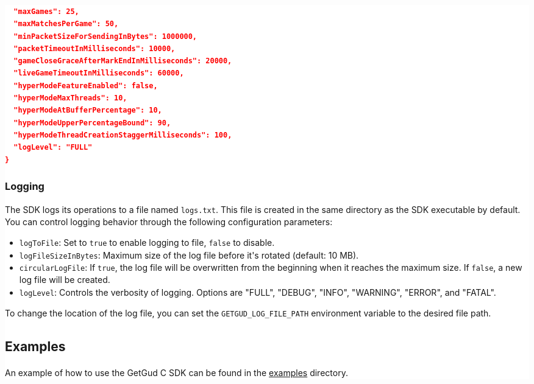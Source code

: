 ```json
  "maxGames": 25,
  "maxMatchesPerGame": 50,
  "minPacketSizeForSendingInBytes": 1000000,
  "packetTimeoutInMilliseconds": 10000,
  "gameCloseGraceAfterMarkEndInMilliseconds": 20000,
  "liveGameTimeoutInMilliseconds": 60000,
  "hyperModeFeatureEnabled": false,
  "hyperModeMaxThreads": 10,
  "hyperModeAtBufferPercentage": 10,
  "hyperModeUpperPercentageBound": 90,
  "hyperModeThreadCreationStaggerMilliseconds": 100,
  "logLevel": "FULL"
}
```

### Logging

The SDK logs its operations to a file named `logs.txt`. This file is created in the same directory as the SDK executable by default. You can control logging behavior through the following configuration parameters:

- `logToFile`: Set to `true` to enable logging to file, `false` to disable.
- `logFileSizeInBytes`: Maximum size of the log file before it's rotated (default: 10 MB).
- `circularLogFile`: If `true`, the log file will be overwritten from the beginning when it reaches the maximum size. If `false`, a new log file will be created.
- `logLevel`: Controls the verbosity of logging. Options are "FULL", "DEBUG", "INFO", "WARNING", "ERROR", and "FATAL".

To change the location of the log file, you can set the `GETGUD_LOG_FILE_PATH` environment variable to the desired file path.

## Examples

An example of how to use the GetGud C SDK can be found in the [examples](https://github.com/getgud-io/cpp-getgud-sdk-dev/tree/main/examples) directory.
